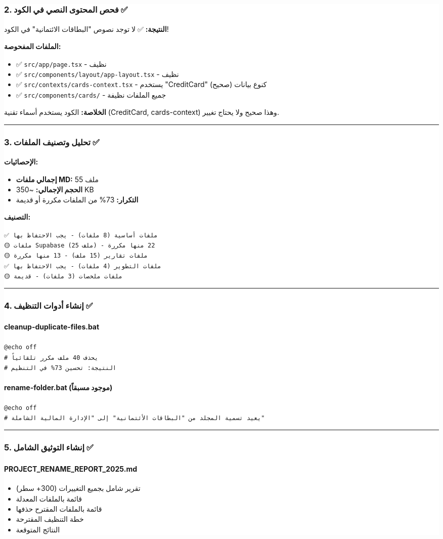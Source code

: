 ### 2. فحص المحتوى النصي في الكود ✅

**النتيجة:** ✅ لا توجد نصوص "البطاقات الائتمانية" في الكود!

**الملفات المفحوصة:**
- ✅ `src/app/page.tsx` - نظيف
- ✅ `src/components/layout/app-layout.tsx` - نظيف
- ✅ `src/contexts/cards-context.tsx` - يستخدم "CreditCard" كنوع بيانات (صحيح)
- ✅ `src/components/cards/` - جميع الملفات نظيفة

**الخلاصة:** الكود يستخدم أسماء تقنية (CreditCard, cards-context) وهذا صحيح ولا يحتاج تغيير.

---

### 3. تحليل وتصنيف الملفات ✅

**الإحصائيات:**
- **إجمالي ملفات MD:** 55 ملف
- **الحجم الإجمالي:** ~350 KB
- **التكرار:** 73% من الملفات مكررة أو قديمة

**التصنيف:**
```
✅ ملفات أساسية (8 ملفات) - يجب الاحتفاظ بها
🟡 ملفات Supabase (25 ملف) - 22 منها مكررة
🟡 ملفات تقارير (15 ملف) - 13 منها مكررة
✅ ملفات التطوير (4 ملفات) - يجب الاحتفاظ بها
🟡 ملفات ملخصات (3 ملفات) - قديمة
```

---

### 4. إنشاء أدوات التنظيف ✅

#### cleanup-duplicate-files.bat
```batch
@echo off
# يحذف 40 ملف مكرر تلقائياً
# النتيجة: تحسين 73% في التنظيم
```

#### rename-folder.bat (موجود مسبقاً)
```batch
@echo off
# يعيد تسمية المجلد من "البطاقات الأئتمانية" إلى "الإدارة المالية الشاملة"
```

---

### 5. إنشاء التوثيق الشامل ✅

#### PROJECT_RENAME_REPORT_2025.md
- تقرير شامل بجميع التغييرات (300+ سطر)
- قائمة بالملفات المعدلة
- قائمة بالملفات المقترح حذفها
- خطة التنظيف المقترحة
- النتائج المتوقعة
